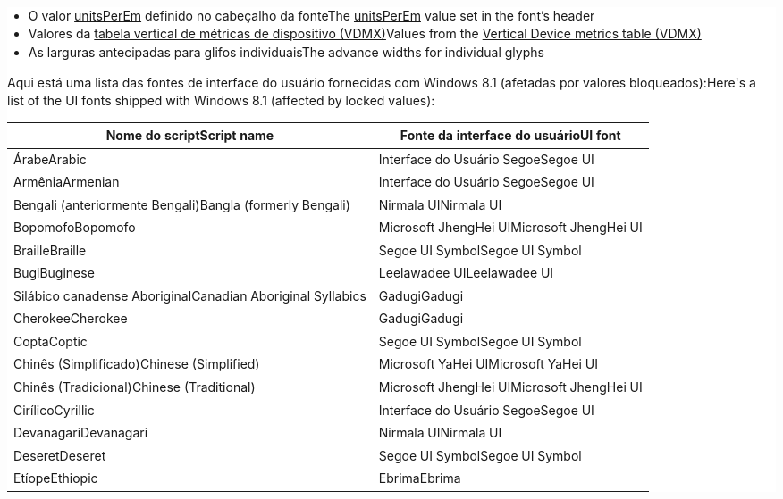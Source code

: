 -   <span data-ttu-id="9b029-130">O valor [unitsPerEm](https://www.microsoft.com/typography/otspec/head.htm) definido no cabeçalho da fonte</span><span class="sxs-lookup"><span data-stu-id="9b029-130">The [unitsPerEm](https://www.microsoft.com/typography/otspec/head.htm) value set in the font’s header</span></span>
-   <span data-ttu-id="9b029-131">Valores da [tabela vertical de métricas de dispositivo (VDMX)](https://www.microsoft.com/typography/otspec/vdmx.htm)</span><span class="sxs-lookup"><span data-stu-id="9b029-131">Values from the [Vertical Device metrics table (VDMX)](https://www.microsoft.com/typography/otspec/vdmx.htm)</span></span>
-   <span data-ttu-id="9b029-132">As larguras antecipadas para glifos individuais</span><span class="sxs-lookup"><span data-stu-id="9b029-132">The advance widths for individual glyphs</span></span>

<span data-ttu-id="9b029-133">Aqui está uma lista das fontes de interface do usuário fornecidas com Windows 8.1 (afetadas por valores bloqueados):</span><span class="sxs-lookup"><span data-stu-id="9b029-133">Here's a list of the UI fonts shipped with Windows 8.1 (affected by locked values):</span></span>

| <span data-ttu-id="9b029-134">Nome do script</span><span class="sxs-lookup"><span data-stu-id="9b029-134">Script name</span></span>                   | <span data-ttu-id="9b029-135">Fonte da interface do usuário</span><span class="sxs-lookup"><span data-stu-id="9b029-135">UI font</span></span>               |
|-------------------------------|-----------------------|
| <span data-ttu-id="9b029-136">Árabe</span><span class="sxs-lookup"><span data-stu-id="9b029-136">Arabic</span></span>                        | <span data-ttu-id="9b029-137">Interface do Usuário Segoe</span><span class="sxs-lookup"><span data-stu-id="9b029-137">Segoe UI</span></span>              |
| <span data-ttu-id="9b029-138">Armênia</span><span class="sxs-lookup"><span data-stu-id="9b029-138">Armenian</span></span>                      | <span data-ttu-id="9b029-139">Interface do Usuário Segoe</span><span class="sxs-lookup"><span data-stu-id="9b029-139">Segoe UI</span></span>              |
| <span data-ttu-id="9b029-140">Bengali (anteriormente Bengali)</span><span class="sxs-lookup"><span data-stu-id="9b029-140">Bangla (formerly Bengali)</span></span>     | <span data-ttu-id="9b029-141">Nirmala UI</span><span class="sxs-lookup"><span data-stu-id="9b029-141">Nirmala UI</span></span>            |
| <span data-ttu-id="9b029-142">Bopomofo</span><span class="sxs-lookup"><span data-stu-id="9b029-142">Bopomofo</span></span>                      | <span data-ttu-id="9b029-143">Microsoft JhengHei UI</span><span class="sxs-lookup"><span data-stu-id="9b029-143">Microsoft JhengHei UI</span></span> |
| <span data-ttu-id="9b029-144">Braille</span><span class="sxs-lookup"><span data-stu-id="9b029-144">Braille</span></span>                       | <span data-ttu-id="9b029-145">Segoe UI Symbol</span><span class="sxs-lookup"><span data-stu-id="9b029-145">Segoe UI Symbol</span></span>       |
| <span data-ttu-id="9b029-146">Bugi</span><span class="sxs-lookup"><span data-stu-id="9b029-146">Buginese</span></span>                      | <span data-ttu-id="9b029-147">Leelawadee UI</span><span class="sxs-lookup"><span data-stu-id="9b029-147">Leelawadee UI</span></span>         |
| <span data-ttu-id="9b029-148">Silábico canadense Aboriginal</span><span class="sxs-lookup"><span data-stu-id="9b029-148">Canadian Aboriginal Syllabics</span></span> | <span data-ttu-id="9b029-149">Gadugi</span><span class="sxs-lookup"><span data-stu-id="9b029-149">Gadugi</span></span>                |
| <span data-ttu-id="9b029-150">Cherokee</span><span class="sxs-lookup"><span data-stu-id="9b029-150">Cherokee</span></span>                      | <span data-ttu-id="9b029-151">Gadugi</span><span class="sxs-lookup"><span data-stu-id="9b029-151">Gadugi</span></span>                |
| <span data-ttu-id="9b029-152">Copta</span><span class="sxs-lookup"><span data-stu-id="9b029-152">Coptic</span></span>                        | <span data-ttu-id="9b029-153">Segoe UI Symbol</span><span class="sxs-lookup"><span data-stu-id="9b029-153">Segoe UI Symbol</span></span>       |
| <span data-ttu-id="9b029-154">Chinês (Simplificado)</span><span class="sxs-lookup"><span data-stu-id="9b029-154">Chinese (Simplified)</span></span>          | <span data-ttu-id="9b029-155">Microsoft YaHei UI</span><span class="sxs-lookup"><span data-stu-id="9b029-155">Microsoft YaHei UI</span></span>    |
| <span data-ttu-id="9b029-156">Chinês (Tradicional)</span><span class="sxs-lookup"><span data-stu-id="9b029-156">Chinese (Traditional)</span></span>         | <span data-ttu-id="9b029-157">Microsoft JhengHei UI</span><span class="sxs-lookup"><span data-stu-id="9b029-157">Microsoft JhengHei UI</span></span> |
| <span data-ttu-id="9b029-158">Cirílico</span><span class="sxs-lookup"><span data-stu-id="9b029-158">Cyrillic</span></span>                      | <span data-ttu-id="9b029-159">Interface do Usuário Segoe</span><span class="sxs-lookup"><span data-stu-id="9b029-159">Segoe UI</span></span>              |
| <span data-ttu-id="9b029-160">Devanagari</span><span class="sxs-lookup"><span data-stu-id="9b029-160">Devanagari</span></span>                    | <span data-ttu-id="9b029-161">Nirmala UI</span><span class="sxs-lookup"><span data-stu-id="9b029-161">Nirmala UI</span></span>            |
| <span data-ttu-id="9b029-162">Deseret</span><span class="sxs-lookup"><span data-stu-id="9b029-162">Deseret</span></span>                       | <span data-ttu-id="9b029-163">Segoe UI Symbol</span><span class="sxs-lookup"><span data-stu-id="9b029-163">Segoe UI Symbol</span></span>       |
| <span data-ttu-id="9b029-164">Etíope</span><span class="sxs-lookup"><span data-stu-id="9b029-164">Ethiopic</span></span>                      | <span data-ttu-id="9b029-165">Ebrima</span><span class="sxs-lookup"><span data-stu-id="9b029-165">Ebrima</span></span>                |